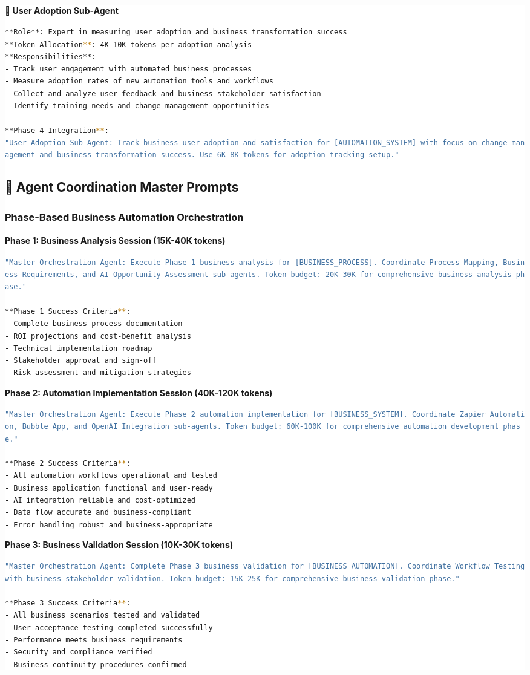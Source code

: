 **👥 User Adoption Sub-Agent**
```bash
**Role**: Expert in measuring user adoption and business transformation success
**Token Allocation**: 4K-10K tokens per adoption analysis
**Responsibilities**:
- Track user engagement with automated business processes
- Measure adoption rates of new automation tools and workflows
- Collect and analyze user feedback and business stakeholder satisfaction
- Identify training needs and change management opportunities

**Phase 4 Integration**:
"User Adoption Sub-Agent: Track business user adoption and satisfaction for [AUTOMATION_SYSTEM] with focus on change management and business transformation success. Use 6K-8K tokens for adoption tracking setup."
```

## 🤖 Agent Coordination Master Prompts

### Phase-Based Business Automation Orchestration

**Phase 1: Business Analysis Session (15K-40K tokens)**
```bash
"Master Orchestration Agent: Execute Phase 1 business analysis for [BUSINESS_PROCESS]. Coordinate Process Mapping, Business Requirements, and AI Opportunity Assessment sub-agents. Token budget: 20K-30K for comprehensive business analysis phase."

**Phase 1 Success Criteria**:
- Complete business process documentation
- ROI projections and cost-benefit analysis
- Technical implementation roadmap
- Stakeholder approval and sign-off
- Risk assessment and mitigation strategies
```

**Phase 2: Automation Implementation Session (40K-120K tokens)**
```bash
"Master Orchestration Agent: Execute Phase 2 automation implementation for [BUSINESS_SYSTEM]. Coordinate Zapier Automation, Bubble App, and OpenAI Integration sub-agents. Token budget: 60K-100K for comprehensive automation development phase."

**Phase 2 Success Criteria**:
- All automation workflows operational and tested
- Business application functional and user-ready
- AI integration reliable and cost-optimized
- Data flow accurate and business-compliant
- Error handling robust and business-appropriate
```

**Phase 3: Business Validation Session (10K-30K tokens)**
```bash
"Master Orchestration Agent: Complete Phase 3 business validation for [BUSINESS_AUTOMATION]. Coordinate Workflow Testing with business stakeholder validation. Token budget: 15K-25K for comprehensive business validation phase."

**Phase 3 Success Criteria**:
- All business scenarios tested and validated
- User acceptance testing completed successfully
- Performance meets business requirements
- Security and compliance verified
- Business continuity procedures confirmed
```
